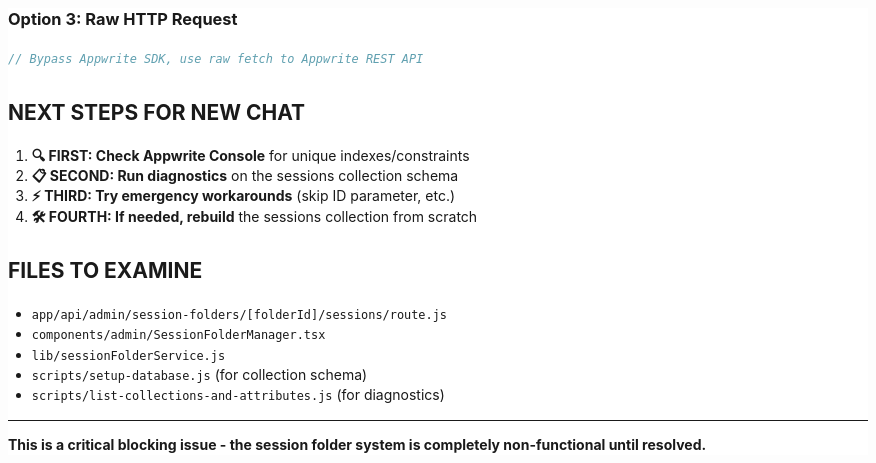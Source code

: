 ### Option 3: Raw HTTP Request
```javascript
// Bypass Appwrite SDK, use raw fetch to Appwrite REST API
```

## NEXT STEPS FOR NEW CHAT

1. **🔍 FIRST: Check Appwrite Console** for unique indexes/constraints
2. **📋 SECOND: Run diagnostics** on the sessions collection schema  
3. **⚡ THIRD: Try emergency workarounds** (skip ID parameter, etc.)
4. **🛠️ FOURTH: If needed, rebuild** the sessions collection from scratch

## FILES TO EXAMINE
- `app/api/admin/session-folders/[folderId]/sessions/route.js`
- `components/admin/SessionFolderManager.tsx`
- `lib/sessionFolderService.js`
- `scripts/setup-database.js` (for collection schema)
- `scripts/list-collections-and-attributes.js` (for diagnostics)

---
**This is a critical blocking issue - the session folder system is completely non-functional until resolved.**
